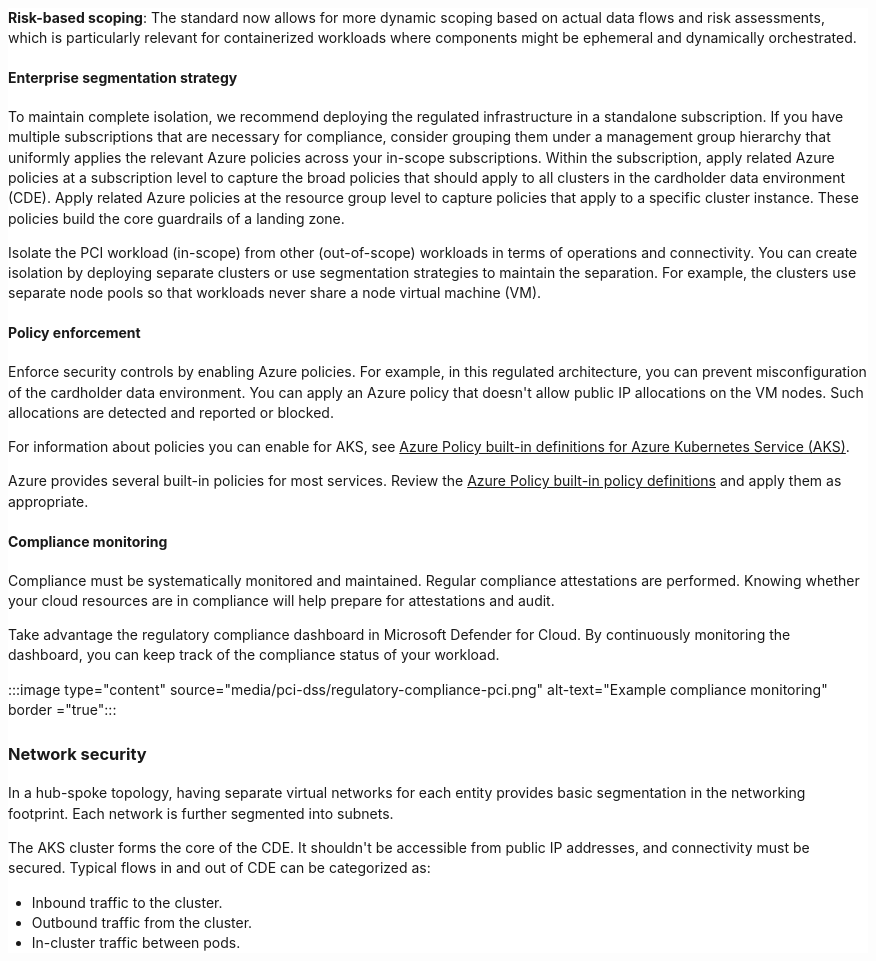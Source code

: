 **Risk-based scoping**: The standard now allows for more dynamic scoping based on actual data flows and risk assessments, which is particularly relevant for containerized workloads where components might be ephemeral and dynamically orchestrated.

#### Enterprise segmentation strategy

To maintain complete isolation, we recommend deploying the regulated infrastructure in a standalone subscription. If you have multiple subscriptions that are necessary for compliance, consider grouping them under a management group hierarchy that uniformly applies the relevant Azure policies across your in-scope subscriptions. Within the subscription, apply related Azure policies at a subscription level to capture the broad policies that should apply to all clusters in the cardholder data environment (CDE). Apply related Azure policies at the resource group level to capture policies that apply to a specific cluster instance. These policies build the core guardrails of a landing zone.

Isolate the PCI workload (in-scope) from other (out-of-scope) workloads in terms of operations and connectivity. You can create isolation by deploying separate clusters or use segmentation strategies to maintain the separation. For example, the clusters use separate node pools so that workloads never share a node virtual machine (VM).

#### Policy enforcement

Enforce security controls by enabling Azure policies. For example, in this regulated architecture, you can prevent misconfiguration of the cardholder data environment. You can apply an Azure policy that doesn't allow public IP allocations on the VM nodes. Such allocations are detected and reported or blocked.

For information about policies you can enable for AKS, see
[Azure Policy built-in definitions for Azure Kubernetes Service (AKS)](/azure/aks/policy-reference).

Azure provides several built-in policies for most services. Review the [Azure Policy built-in policy definitions](/azure/governance/policy/samples/built-in-policies) and apply them as appropriate.

#### Compliance monitoring

Compliance must be systematically monitored and maintained. Regular compliance attestations are performed. Knowing whether your cloud resources are in compliance will help prepare for attestations and audit.

Take advantage the regulatory compliance dashboard in Microsoft Defender for Cloud. By continuously monitoring the dashboard, you can keep track of the compliance status of your workload.

:::image type="content" source="media/pci-dss/regulatory-compliance-pci.png" alt-text="Example compliance monitoring" border ="true":::

### Network security

In a hub-spoke topology, having separate virtual networks for each entity provides basic segmentation in the networking footprint. Each network is further segmented into subnets.

The AKS cluster forms the core of the CDE. It shouldn't be accessible from public IP addresses, and connectivity must be secured. Typical flows in and out of CDE can be categorized as:

- Inbound traffic to the cluster.
- Outbound traffic from the cluster.
- In-cluster traffic between pods.
